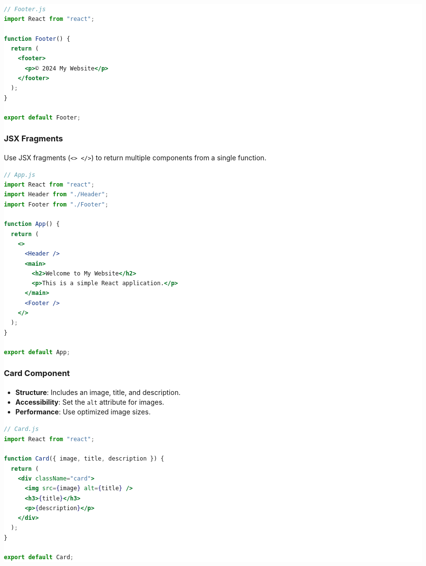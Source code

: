 ```jsx
// Footer.js
import React from "react";

function Footer() {
  return (
    <footer>
      <p>© 2024 My Website</p>
    </footer>
  );
}

export default Footer;
```

### JSX Fragments

Use JSX fragments (`<> </>`) to return multiple components from a single function.

```jsx
// App.js
import React from "react";
import Header from "./Header";
import Footer from "./Footer";

function App() {
  return (
    <>
      <Header />
      <main>
        <h2>Welcome to My Website</h2>
        <p>This is a simple React application.</p>
      </main>
      <Footer />
    </>
  );
}

export default App;
```

### Card Component

- **Structure**: Includes an image, title, and description.
- **Accessibility**: Set the `alt` attribute for images.
- **Performance**: Use optimized image sizes.

```jsx
// Card.js
import React from "react";

function Card({ image, title, description }) {
  return (
    <div className="card">
      <img src={image} alt={title} />
      <h3>{title}</h3>
      <p>{description}</p>
    </div>
  );
}

export default Card;
```
